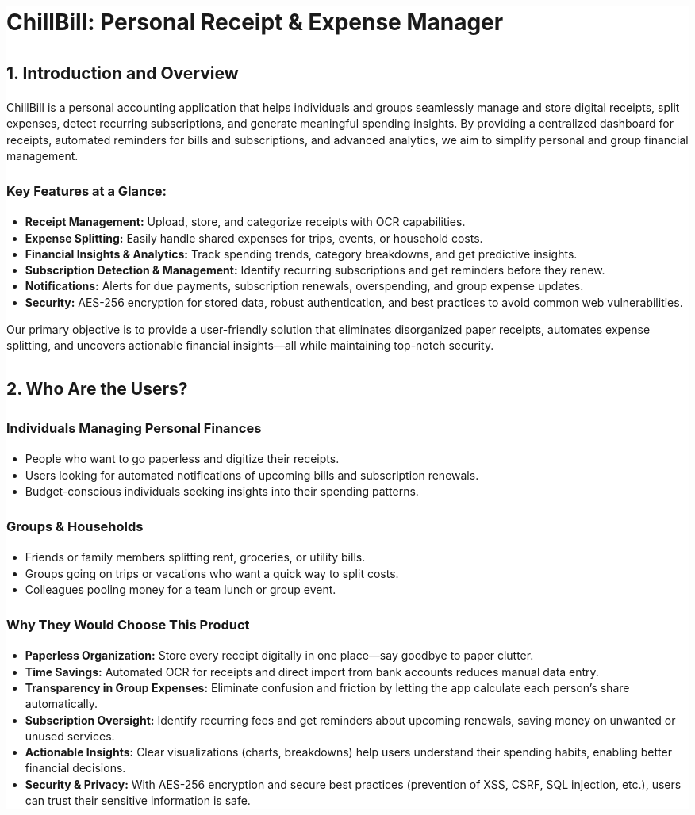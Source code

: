 # ChillBill: Personal Receipt & Expense Manager

## 1. Introduction and Overview

ChillBill is a personal accounting application that helps individuals and groups seamlessly manage and store digital receipts, split expenses, detect recurring subscriptions, and generate meaningful spending insights. By providing a centralized dashboard for receipts, automated reminders for bills and subscriptions, and advanced analytics, we aim to simplify personal and group financial management.

### Key Features at a Glance:
- **Receipt Management:** Upload, store, and categorize receipts with OCR capabilities.
- **Expense Splitting:** Easily handle shared expenses for trips, events, or household costs.
- **Financial Insights & Analytics:** Track spending trends, category breakdowns, and get predictive insights.
- **Subscription Detection & Management:** Identify recurring subscriptions and get reminders before they renew.
- **Notifications:** Alerts for due payments, subscription renewals, overspending, and group expense updates.
- **Security:** AES-256 encryption for stored data, robust authentication, and best practices to avoid common web vulnerabilities.

Our primary objective is to provide a user-friendly solution that eliminates disorganized paper receipts, automates expense splitting, and uncovers actionable financial insights—all while maintaining top-notch security.

## 2. Who Are the Users?

### Individuals Managing Personal Finances
- People who want to go paperless and digitize their receipts.
- Users looking for automated notifications of upcoming bills and subscription renewals.
- Budget-conscious individuals seeking insights into their spending patterns.

### Groups & Households
- Friends or family members splitting rent, groceries, or utility bills.
- Groups going on trips or vacations who want a quick way to split costs.
- Colleagues pooling money for a team lunch or group event.

### Why They Would Choose This Product
- **Paperless Organization:** Store every receipt digitally in one place—say goodbye to paper clutter.
- **Time Savings:** Automated OCR for receipts and direct import from bank accounts reduces manual data entry.
- **Transparency in Group Expenses:** Eliminate confusion and friction by letting the app calculate each person’s share automatically.
- **Subscription Oversight:** Identify recurring fees and get reminders about upcoming renewals, saving money on unwanted or unused services.
- **Actionable Insights:** Clear visualizations (charts, breakdowns) help users understand their spending habits, enabling better financial decisions.
- **Security & Privacy:** With AES-256 encryption and secure best practices (prevention of XSS, CSRF, SQL injection, etc.), users can trust their sensitive information is safe.
